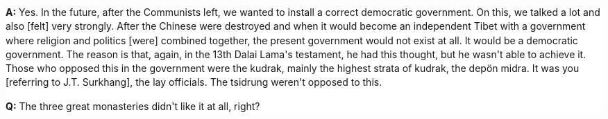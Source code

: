 **A:**  Yes. In the future, after the Communists left, we wanted to install a correct democratic government. On this, we talked a lot and also [felt] very strongly. After the Chinese were destroyed and when it would become an independent Tibet with a government where religion and politics [were] combined together, the present government would not exist at all. It would be a democratic government. The reason is that, again, in the 13th Dalai Lama's testament, he had this thought, but he wasn't able to achieve it. Those who opposed this in the government were the <span class="tooltip" data-text="[tib. སྐུ་དྲག] 1. A member of the lay aristocracy. 2. Title for government lay and monk officials. 3. A name occasionally used for the top leaders/officials in a monastery.">kudrak</span>, mainly the highest strata of kudrak, the <span class="tooltip" data-text="[tib. མདའ་དཔོན] A commander or general in charge of a regiment in the traditional Tibetan Army. If a regiment had only 500 troops, there was usually only one depön, but if there were 1,000 troops, there were usually two.">depön</span> midra. It was you [referring to J.T. Surkhang], the lay officials. The <span class="tooltip" data-text="[tib. རྩེ་དྲུང] A monk official in the Tibetan government.">tsidrung</span> weren't opposed to this.   

**Q:**  The three great monasteries didn't like it at all, right?   
